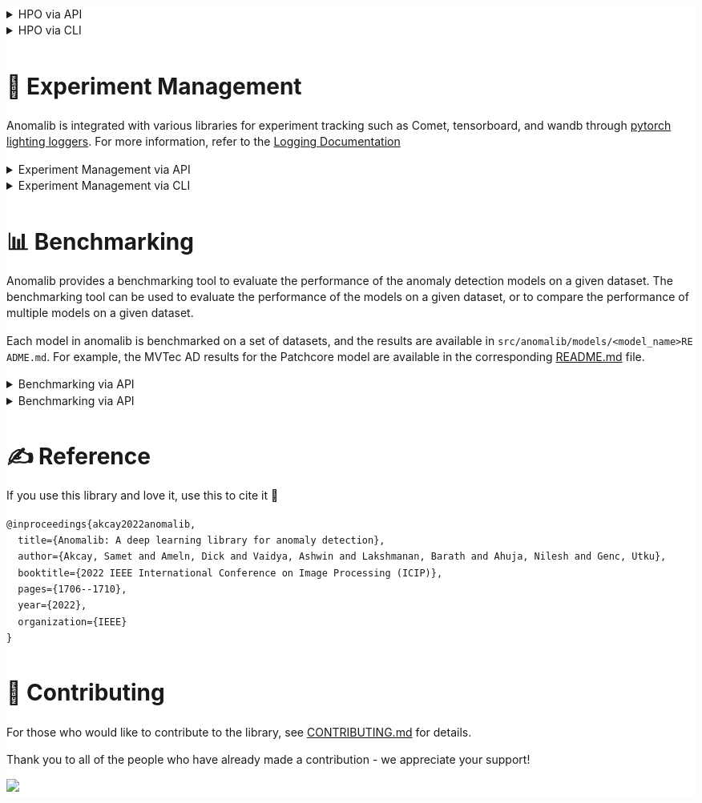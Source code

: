<details><summary>HPO via API</summary></details>

<details><summary>HPO via CLI</summary></details>

# 🧪 Experiment Management

Anomalib is integrated with various libraries for experiment tracking such as Comet, tensorboard, and wandb through [pytorch lighting loggers](https://pytorch-lightning.readthedocs.io/en/stable/extensions/logging.html). For more information, refer to the [Logging Documentation](https://openvinotoolkit.github.io/anomalib/tutorials/logging.html)

<details><summary>Experiment Management via API</summary></details>

<details><summary>Experiment Management via CLI</summary></details>

# 📊 Benchmarking

Anomalib provides a benchmarking tool to evaluate the performance of the anomaly detection models on a given dataset. The benchmarking tool can be used to evaluate the performance of the models on a given dataset, or to compare the performance of multiple models on a given dataset.

Each model in anomalib is benchmarked on a set of datasets, and the results are available in `src/anomalib/models/<model_name>README.md`. For example, the MVTec AD results for the Patchcore model are available in the corresponding [README.md](https://github.com/openvinotoolkit/anomalib/tree/main/src/anomalib/models/patchcore#mvtec-ad-dataset) file.

<details><summary>Benchmarking via API</summary></details>

<details><summary>Benchmarking via API</summary></details>

# ✍️ Reference

If you use this library and love it, use this to cite it 🤗

```tex
@inproceedings{akcay2022anomalib,
  title={Anomalib: A deep learning library for anomaly detection},
  author={Akcay, Samet and Ameln, Dick and Vaidya, Ashwin and Lakshmanan, Barath and Ahuja, Nilesh and Genc, Utku},
  booktitle={2022 IEEE International Conference on Image Processing (ICIP)},
  pages={1706--1710},
  year={2022},
  organization={IEEE}
}
```

# 👥 Contributing

For those who would like to contribute to the library, see [CONTRIBUTING.md](CONTRIBUTING.md) for details.

Thank you to all of the people who have already made a contribution - we appreciate your support!

<a href="https://github.com/openvinotoolkit/anomalib/graphs/contributors">
  <img src="https://contrib.rocks/image?repo=openvinotoolkit/anomalib" />
</a>
